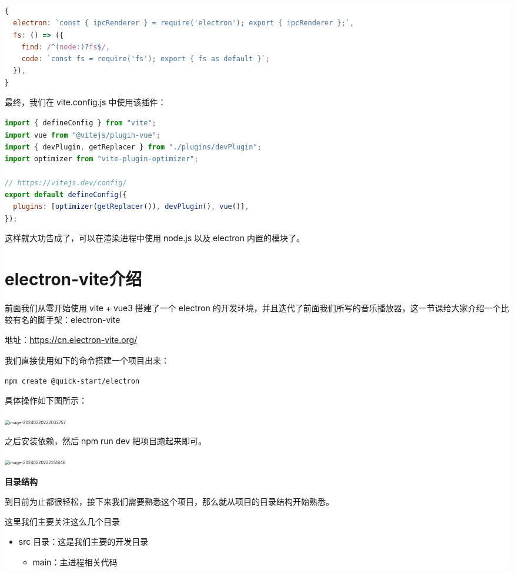 ```js
{
  electron: `const { ipcRenderer } = require('electron'); export { ipcRenderer };`,
  fs: () => ({
    find: /^(node:)?fs$/,
    code: `const fs = require('fs'); export { fs as default }`;
  }),
}
```

最终，我们在 vite.config.js 中使用该插件：

```js
import { defineConfig } from "vite";
import vue from "@vitejs/plugin-vue";
import { devPlugin, getReplacer } from "./plugins/devPlugin";
import optimizer from "vite-plugin-optimizer";

// https://vitejs.dev/config/
export default defineConfig({
  plugins: [optimizer(getReplacer()), devPlugin(), vue()],
});

```

这样就大功告成了，可以在渲染进程中使用 node.js 以及 electron 内置的模块了。


# electron-vite介绍

前面我们从零开始使用 vite + vue3 搭建了一个 electron 的开发环境，并且迭代了前面我们所写的音乐播放器，这一节课给大家介绍一个比较有名的脚手架：electron-vite

地址：https://cn.electron-vite.org/

我们直接使用如下的命令搭建一个项目出来：

```bash
npm create @quick-start/electron
```

具体操作如下图所示：

<img src="https://xiejie-typora.oss-cn-chengdu.aliyuncs.com/2024-02-20-142033.png" alt="image-20240220222032757" style="zoom:50%;" />

之后安装依赖，然后 npm run dev 把项目跑起来即可。

<img src="https://xiejie-typora.oss-cn-chengdu.aliyuncs.com/2024-02-20-142251.png" alt="image-20240220222251646" style="zoom:50%;" />

**目录结构**

到目前为止都很轻松，接下来我们需要熟悉这个项目，那么就从项目的目录结构开始熟悉。

这里我们主要关注这么几个目录

- src 目录：这是我们主要的开发目录

  - main：主进程相关代码

